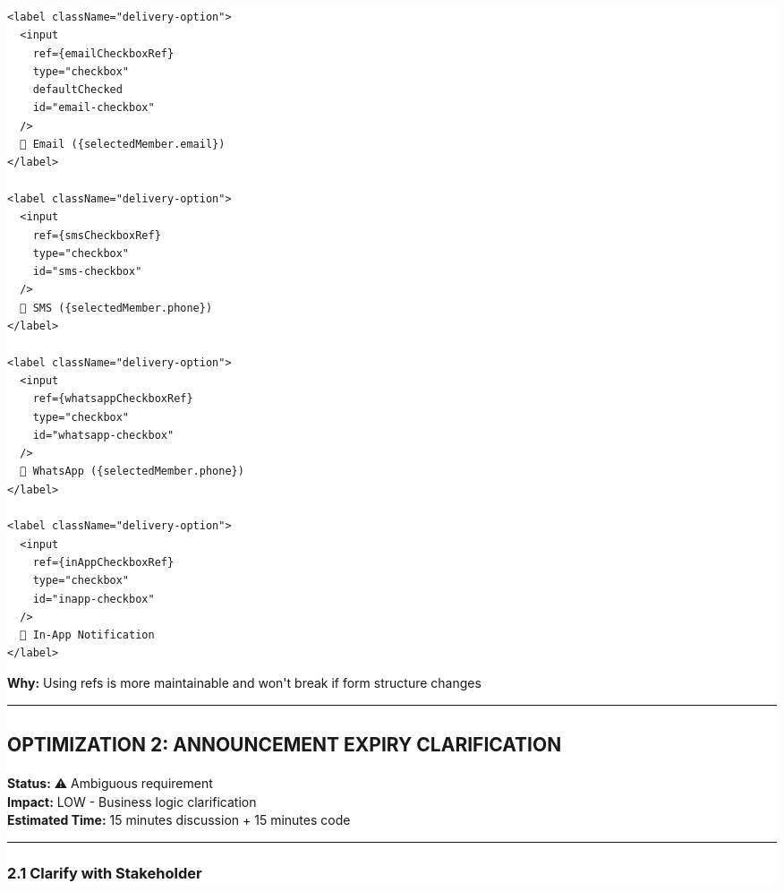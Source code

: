 ```tsx
<label className="delivery-option">
  <input
    ref={emailCheckboxRef}
    type="checkbox"
    defaultChecked
    id="email-checkbox"
  />
  📧 Email ({selectedMember.email})
</label>

<label className="delivery-option">
  <input
    ref={smsCheckboxRef}
    type="checkbox"
    id="sms-checkbox"
  />
  📱 SMS ({selectedMember.phone})
</label>

<label className="delivery-option">
  <input
    ref={whatsappCheckboxRef}
    type="checkbox"
    id="whatsapp-checkbox"
  />
  💬 WhatsApp ({selectedMember.phone})
</label>

<label className="delivery-option">
  <input
    ref={inAppCheckboxRef}
    type="checkbox"
    id="inapp-checkbox"
  />
  🔔 In-App Notification
</label>
```

**Why:** Using refs is more maintainable and won't break if form structure changes

---

## OPTIMIZATION 2: ANNOUNCEMENT EXPIRY CLARIFICATION

**Status:** ⚠️ Ambiguous requirement  
**Impact:** LOW - Business logic clarification  
**Estimated Time:** 15 minutes discussion + 15 minutes code

---

### 2.1 Clarify with Stakeholder
